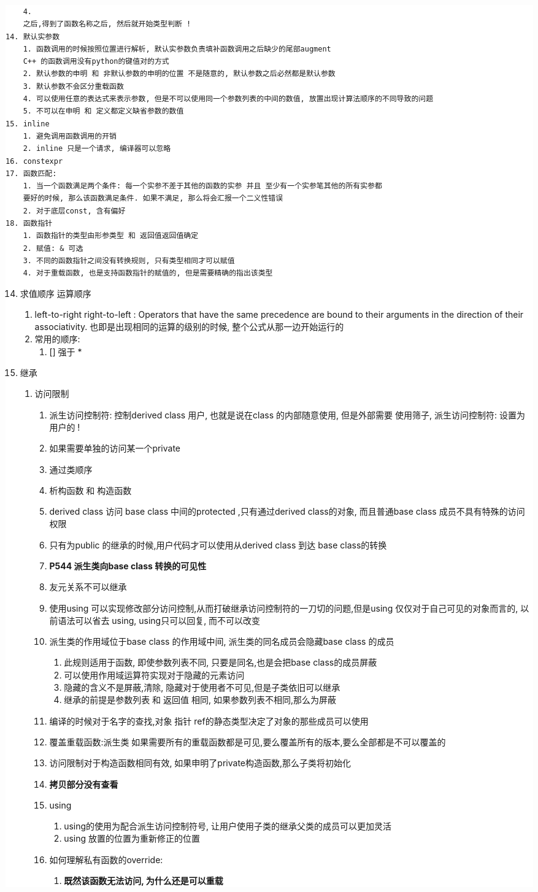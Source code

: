         4. 
        之后,得到了函数名称之后, 然后就开始类型判断 !
    14. 默认实参数
        1. 函数调用的时候按照位置进行解析, 默认实参数负责填补函数调用之后缺少的尾部augment
        C++ 的函数调用没有python的键值对的方式
        2. 默认参数的申明 和 非默认参数的申明的位置 不是随意的, 默认参数之后必然都是默认参数
        3. 默认参数不会区分重载函数
        4. 可以使用任意的表达式来表示参数, 但是不可以使用同一个参数列表的中间的数值, 放置出现计算法顺序的不同导致的问题
        5. 不可以在申明 和 定义都定义缺省参数的数值
    15. inline
        1. 避免调用函数调用的开销
        2. inline 只是一个请求, 编译器可以忽略
    16. constexpr
    17. 函数匹配:
        1. 当一个函数满足两个条件: 每一个实参不差于其他的函数的实参 并且 至少有一个实参笔其他的所有实参都
        要好的时候, 那么该函数满足条件. 如果不满足, 那么将会汇报一个二义性错误
        2. 对于底层const, 含有偏好
    18. 函数指针
        1. 函数指针的类型由形参类型 和 返回值返回值确定
        2. 赋值: & 可选
        3. 不同的函数指针之间没有转换规则, 只有类型相同才可以赋值
        4. 对于重载函数, 也是支持函数指针的赋值的, 但是需要精确的指出该类型

    

14. 求值顺序 运算顺序
    1. left-to-right right-to-left : Operators that have the same precedence are bound to their arguments in the direction of their associativity.
    也即是出现相同的运算的级别的时候, 整个公式从那一边开始运行的
    2. 常用的顺序:
        1. [] 强于 *

15. 继承
    1. 访问限制
        1. 派生访问控制符: 控制derived class 用户, 也就是说在class 的内部随意使用, 但是外部需要
        使用筛子, 派生访问控制符: 设置为用户的 !
        
        2. 如果需要单独的访问某一个private
        3. 通过类顺序
        4. 析构函数 和 构造函数
        5. derived class 访问 base class 中间的protected ,只有通过derived class的对象, 而且普通base class 成员不具有特殊的访问权限
        6. 只有为public 的继承的时候,用户代码才可以使用从derived class 到达 base class的转换
        7. **P544 派生类向base class 转换的可见性**
        8. 友元关系不可以继承
        9. 使用using 可以实现修改部分访问控制,从而打破继承访问控制符的一刀切的问题,但是using 仅仅对于自己可见的对象而言的, 以前语法可以省去 using, using只可以回复, 而不可以改变
        10. 派生类的作用域位于base class 的作用域中间, 派生类的同名成员会隐藏base class 的成员
            1. 此规则适用于函数, 即使参数列表不同, 只要是同名,也是会把base class的成员屏蔽
            2. 可以使用作用域运算符实现对于隐藏的元素访问
            3. 隐藏的含义不是屏蔽,清除, 隐藏对于使用者不可见,但是子类依旧可以继承
            4. 继承的前提是参数列表 和 返回值 相同, 如果参数列表不相同,那么为屏蔽
        11. 编译的时候对于名字的查找,对象 指针 ref的静态类型决定了对象的那些成员可以使用
        12. 覆盖重载函数:派生类 如果需要所有的重载函数都是可见,要么覆盖所有的版本,要么全部都是不可以覆盖的
        13. 访问限制对于构造函数相同有效, 如果申明了private构造函数,那么子类将初始化
        14. **拷贝部分没有查看**
        15. using 
            1. using的使用为配合派生访问控制符号, 让用户使用子类的继承父类的成员可以更加灵活
            2. using 放置的位置为重新修正的位置
        16. 如何理解私有函数的override:
            1. **既然该函数无法访问, 为什么还是可以重载**
            